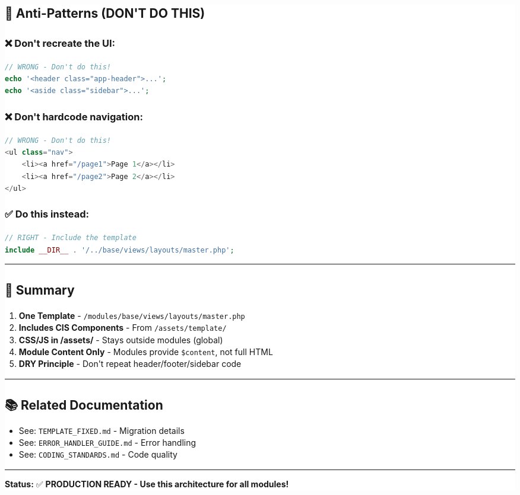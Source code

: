 
## 🚫 **Anti-Patterns (DON'T DO THIS)**

### **❌ Don't recreate the UI:**
```php
// WRONG - Don't do this!
echo '<header class="app-header">...';
echo '<aside class="sidebar">...';
```

### **❌ Don't hardcode navigation:**
```php
// WRONG - Don't do this!
<ul class="nav">
    <li><a href="/page1">Page 1</a></li>
    <li><a href="/page2">Page 2</a></li>
</ul>
```

### **✅ Do this instead:**
```php
// RIGHT - Include the template
include __DIR__ . '/../base/views/layouts/master.php';
```

---

## 🎯 **Summary**

1. **One Template** - `/modules/base/views/layouts/master.php`
2. **Includes CIS Components** - From `/assets/template/`
3. **CSS/JS in /assets/** - Stays outside modules (global)
4. **Module Content Only** - Modules provide `$content`, not full HTML
5. **DRY Principle** - Don't repeat header/footer/sidebar code

---

## 📚 **Related Documentation**

- See: `TEMPLATE_FIXED.md` - Migration details
- See: `ERROR_HANDLER_GUIDE.md` - Error handling
- See: `CODING_STANDARDS.md` - Code quality

---

**Status:** ✅ **PRODUCTION READY - Use this architecture for all modules!**
